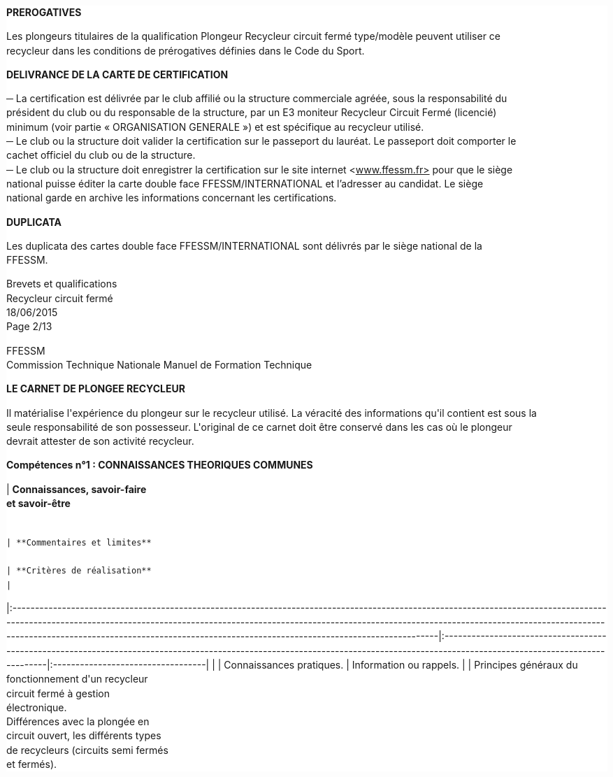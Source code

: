   
  
**PREROGATIVES**  
  
Les  plongeurs  titulaires  de  la  qualification  Plongeur  Recycleur  circuit  fermé  type/modèle  peuvent  utiliser  ce  
recycleur dans les conditions de prérogatives définies dans le Code du Sport.  
  
  
**DELIVRANCE DE LA CARTE DE CERTIFICATION**  
  
─  La certification est délivrée par le club affilié ou la structure commerciale agréée, sous la responsabilité du  
président du club ou du responsable de la structure, par un E3 moniteur Recycleur Circuit Fermé (licencié)  
minimum (voir partie « ORGANISATION GENERALE ») et est spécifique au recycleur utilisé.  
─  Le club ou la structure doit valider la certification sur le passeport du lauréat. Le passeport doit comporter le  
cachet officiel du club ou de la structure.  
─  Le club ou la structure doit enregistrer la certification sur le site internet <www.ffessm.fr> pour que le siège  
national  puisse  éditer  la  carte  double  face  FFESSM/INTERNATIONAL  et  l’adresser  au  candidat.  Le  siège  
national garde en archive les informations concernant les certifications.  
  
  
**DUPLICATA**  
  
Les  duplicata  des  cartes  double  face  FFESSM/INTERNATIONAL  sont  délivrés  par  le  siège  national  de  la  
FFESSM.  
  
  
Brevets et qualifications  
Recycleur circuit fermé  
18/06/2015  
Page 2/13  
  
FFESSM  
Commission Technique Nationale  Manuel de Formation Technique  
  
**LE CARNET DE PLONGEE RECYCLEUR**  
  
Il matérialise l'expérience du plongeur sur le recycleur utilisé. La véracité des informations qu'il contient est sous la  
seule  responsabilité  de  son  possesseur.  L'original  de  ce  carnet  doit  être  conservé  dans  les  cas  où  le  plongeur  
devrait attester de son activité recycleur.  
  
  
**Compétences n°1 : CONNAISSANCES THEORIQUES COMMUNES**  

| **Connaissances, savoir-faire**  
 **et savoir-être**  
   
   
                                                                                                                                                                                                                                                                                                         | **Commentaires et limites**  
                                                                                                                                                    | **Critères de réalisation**  
    |
|:-------------------------------------------------------------------------------------------------------------------------------------------------------------------------------------------------------------------------------------------------------------------------------------------------------------------------------------------------------------------------|:----------------------------------------------------------------------------------------------------------------------------------------------------------------------------------|:----------------------------------|
|                                                                                                                                                                                                                                                                                                                                                                          | Connaissances pratiques.                                                                                                                                                          | Information ou rappels.           |
| Principes généraux du  
 fonctionnement d'un recycleur  
 circuit fermé à gestion  
 électronique.  
 Différences avec la plongée en  
 circuit ouvert, les différents types  
 de recycleurs (circuits semi fermés  
 et fermés).  